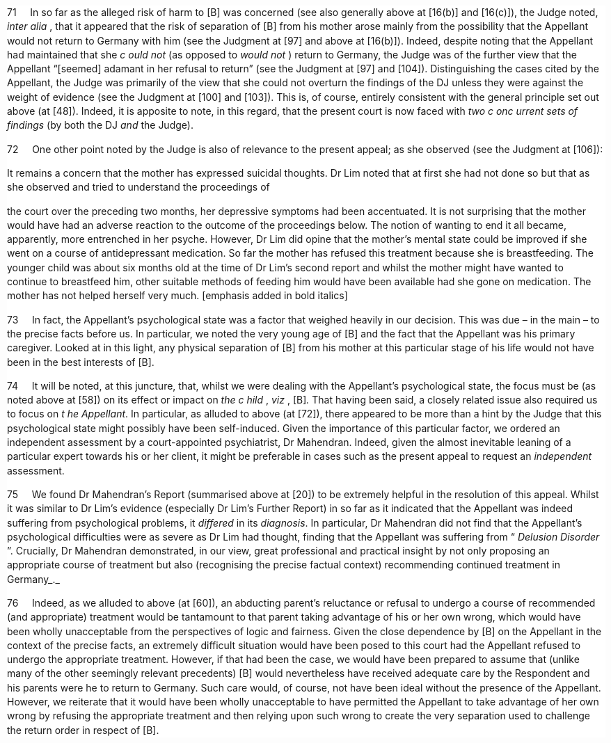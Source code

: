 71     In so far as the alleged risk of harm to [B] was concerned (see also generally above at [16(b)] and [16(c)]), the Judge noted, _inter alia_ , that it appeared that the risk of separation of [B] from his mother arose mainly from the possibility that the Appellant would not return to Germany with him (see the Judgment at [97] and above at [16(b)]). Indeed, despite noting that the Appellant had maintained that she _c ould not_ (as opposed to _would not_ ) return to Germany, the Judge was of the further view that the Appellant “[seemed] adamant in her refusal to return” (see the Judgment at [97] and [104]). Distinguishing the cases cited by the Appellant, the Judge was primarily of the view that she could not overturn the findings of the DJ unless they were against the weight of evidence (see the Judgment at [100] and [103]). This is, of course, entirely consistent with the general principle set out above (at [48]). Indeed, it is apposite to note, in this regard, that the present court is now faced with _two c onc urrent sets of findings_ (by both the DJ _and_ the Judge). 

72     One other point noted by the Judge is also of relevance to the present appeal; as she observed (see the Judgment at [106]): 

 It remains a concern that the mother has expressed suicidal thoughts. Dr Lim noted that at first she had not done so but that as she observed and tried to understand the proceedings of 


 the court over the preceding two months, her depressive symptoms had been accentuated. It is not surprising that the mother would have had an adverse reaction to the outcome of the proceedings below. The notion of wanting to end it all became, apparently, more entrenched in her psyche. However, Dr Lim did opine that the mother’s mental state could be improved if she went on a course of antidepressant medication. So far the mother has refused this treatment because she is breastfeeding. The younger child was about six months old at the time of Dr Lim’s second report and whilst the mother might have wanted to continue to breastfeed him, other suitable methods of feeding him would have been available had she gone on medication. The mother has not helped herself very much. [emphasis added in bold italics] 

73     In fact, the Appellant’s psychological state was a factor that weighed heavily in our decision. This was due – in the main – to the precise facts before us. In particular, we noted the very young age of [B] and the fact that the Appellant was his primary caregiver. Looked at in this light, any physical separation of [B] from his mother at this particular stage of his life would not have been in the best interests of [B]. 

74     It will be noted, at this juncture, that, whilst we were dealing with the Appellant’s psychological state, the focus must be (as noted above at [58]) on its effect or impact on _the c hild_ , _viz_ , [B]_._ That having been said, a closely related issue also required us to focus on _t he Appellant_. In particular, as alluded to above (at [72]), there appeared to be more than a hint by the Judge that this psychological state might possibly have been self-induced. Given the importance of this particular factor, we ordered an independent assessment by a court-appointed psychiatrist, Dr Mahendran. Indeed, given the almost inevitable leaning of a particular expert towards his or her client, it might be preferable in cases such as the present appeal to request an _independent_ assessment. 

75     We found Dr Mahendran’s Report (summarised above at [20]) to be extremely helpful in the resolution of this appeal. Whilst it was similar to Dr Lim’s evidence (especially Dr Lim’s Further Report) in so far as it indicated that the Appellant was indeed suffering from psychological problems, it _differed_ in its _diagnosis_. In particular, Dr Mahendran did not find that the Appellant’s psychological difficulties were as severe as Dr Lim had thought, finding that the Appellant was suffering from “ _Delusion Disorder_ ”. Crucially, Dr Mahendran demonstrated, in our view, great professional and practical insight by not only proposing an appropriate course of treatment but also (recognising the precise factual context) recommending continued treatment in Germany_._ 

76     Indeed, as we alluded to above (at [60]), an abducting parent’s reluctance or refusal to undergo a course of recommended (and appropriate) treatment would be tantamount to that parent taking advantage of his or her own wrong, which would have been wholly unacceptable from the perspectives of logic and fairness. Given the close dependence by [B] on the Appellant in the context of the precise facts, an extremely difficult situation would have been posed to this court had the Appellant refused to undergo the appropriate treatment. However, if that had been the case, we would have been prepared to assume that (unlike many of the other seemingly relevant precedents) [B] would nevertheless have received adequate care by the Respondent and his parents were he to return to Germany. Such care would, of course, not have been ideal without the presence of the Appellant. However, we reiterate that it would have been wholly unacceptable to have permitted the Appellant to take advantage of her own wrong by refusing the appropriate treatment and then relying upon such wrong to create the very separation used to challenge the return order in respect of [B]. 
